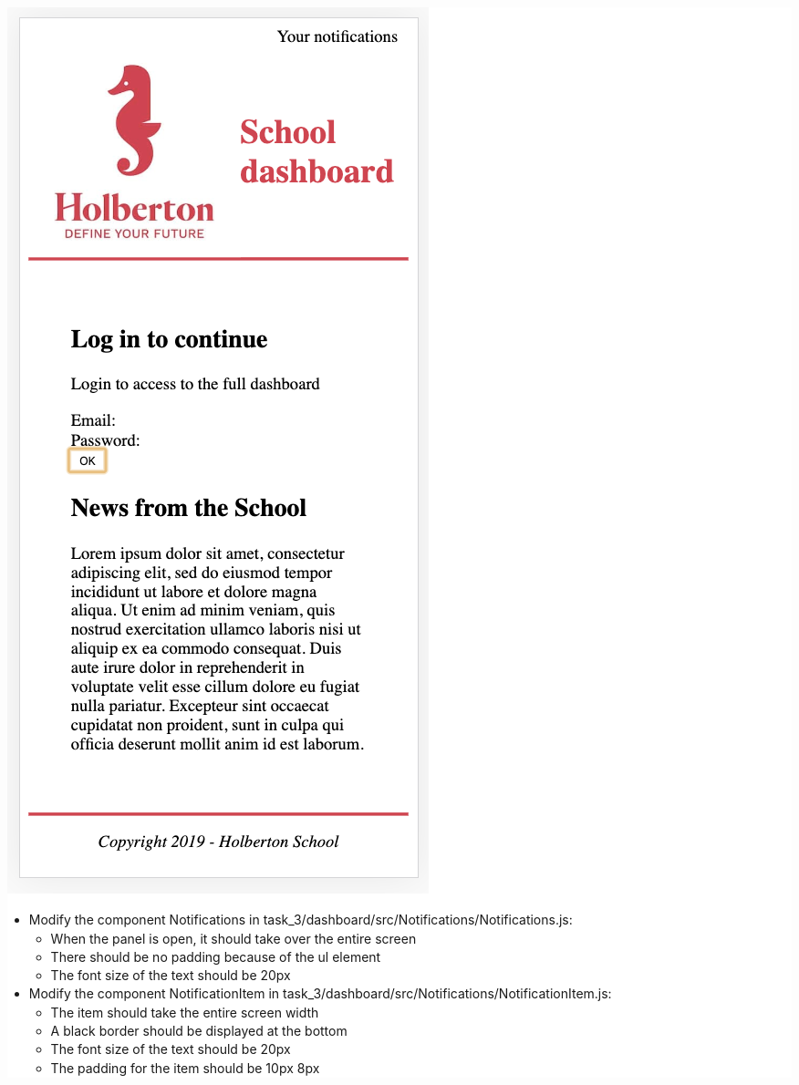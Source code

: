 ![Login](images/dashboard.png)

- Modify the component Notifications in task_3/dashboard/src/Notifications/Notifications.js:
  - When the panel is open, it should take over the entire screen
  - There should be no padding because of the ul element
  - The font size of the text should be 20px
- Modify the component NotificationItem in task_3/dashboard/src/Notifications/NotificationItem.js:
  - The item should take the entire screen width
  - A black border should be displayed at the bottom
  - The font size of the text should be 20px
  - The padding for the item should be 10px 8px
